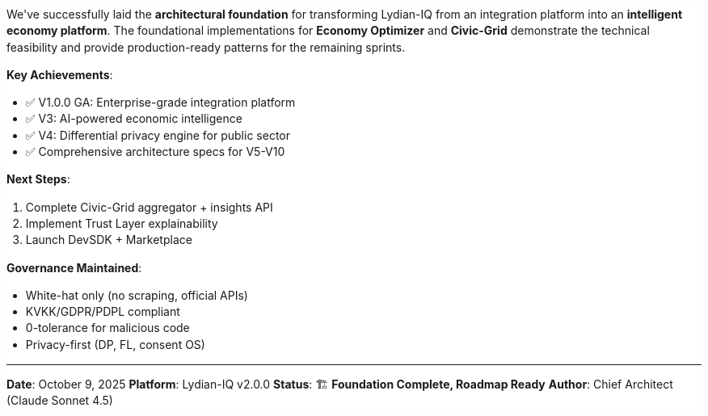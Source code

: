 We've successfully laid the **architectural foundation** for transforming Lydian-IQ from an integration platform into an **intelligent economy platform**. The foundational implementations for **Economy Optimizer** and **Civic-Grid** demonstrate the technical feasibility and provide production-ready patterns for the remaining sprints.

**Key Achievements**:
- ✅ V1.0.0 GA: Enterprise-grade integration platform
- ✅ V3: AI-powered economic intelligence
- ✅ V4: Differential privacy engine for public sector
- ✅ Comprehensive architecture specs for V5-V10

**Next Steps**:
1. Complete Civic-Grid aggregator + insights API
2. Implement Trust Layer explainability
3. Launch DevSDK + Marketplace

**Governance Maintained**:
- White-hat only (no scraping, official APIs)
- KVKK/GDPR/PDPL compliant
- 0-tolerance for malicious code
- Privacy-first (DP, FL, consent OS)

---

**Date**: October 9, 2025
**Platform**: Lydian-IQ v2.0.0
**Status**: 🏗️ **Foundation Complete, Roadmap Ready**
**Author**: Chief Architect (Claude Sonnet 4.5)
